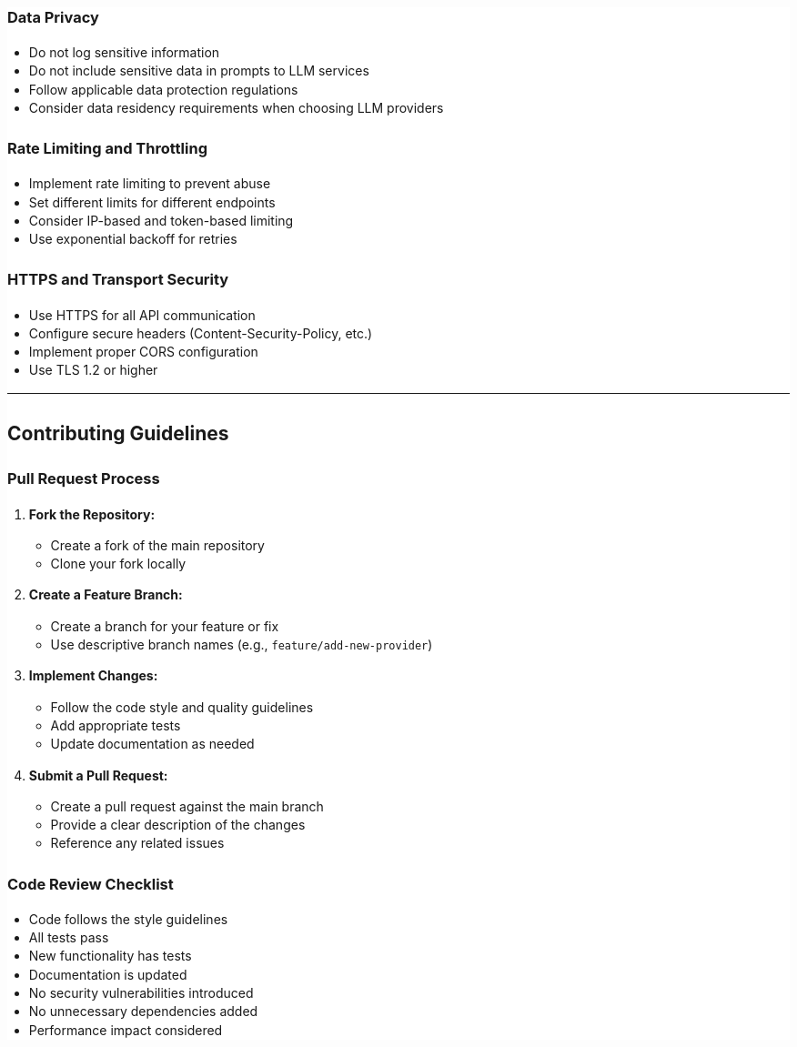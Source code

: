 ### Data Privacy

- Do not log sensitive information
- Do not include sensitive data in prompts to LLM services
- Follow applicable data protection regulations
- Consider data residency requirements when choosing LLM providers

### Rate Limiting and Throttling

- Implement rate limiting to prevent abuse
- Set different limits for different endpoints
- Consider IP-based and token-based limiting
- Use exponential backoff for retries

### HTTPS and Transport Security

- Use HTTPS for all API communication
- Configure secure headers (Content-Security-Policy, etc.)
- Implement proper CORS configuration
- Use TLS 1.2 or higher

---

## Contributing Guidelines

### Pull Request Process

1. **Fork the Repository:**
   - Create a fork of the main repository
   - Clone your fork locally

2. **Create a Feature Branch:**
   - Create a branch for your feature or fix
   - Use descriptive branch names (e.g., `feature/add-new-provider`)

3. **Implement Changes:**
   - Follow the code style and quality guidelines
   - Add appropriate tests
   - Update documentation as needed

4. **Submit a Pull Request:**
   - Create a pull request against the main branch
   - Provide a clear description of the changes
   - Reference any related issues

### Code Review Checklist

- Code follows the style guidelines
- All tests pass
- New functionality has tests
- Documentation is updated
- No security vulnerabilities introduced
- No unnecessary dependencies added
- Performance impact considered

